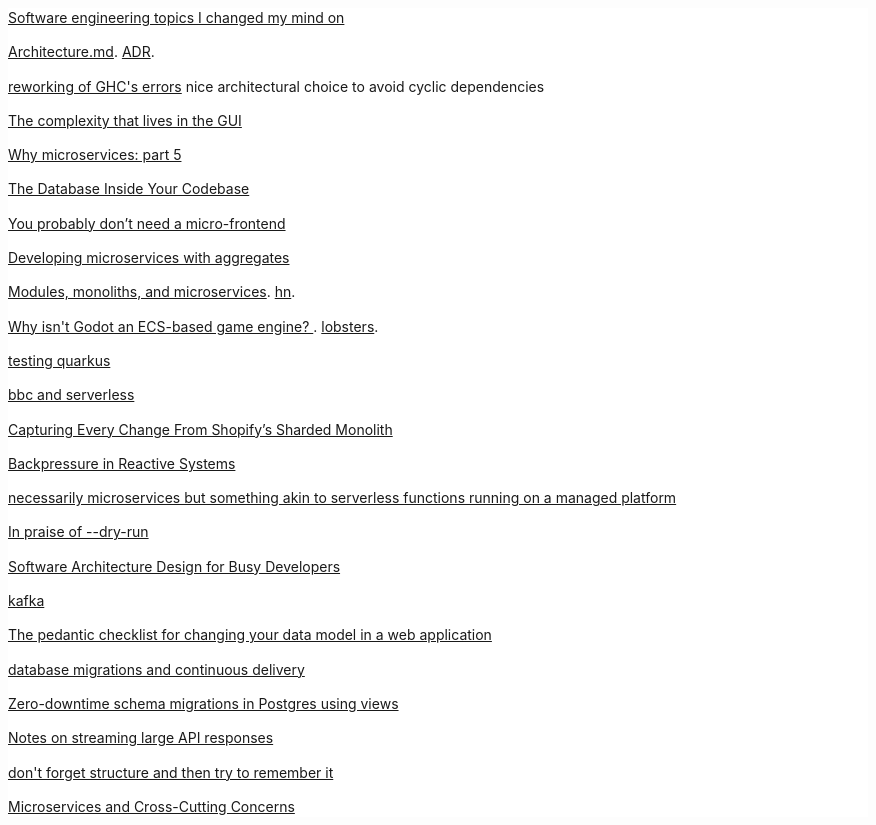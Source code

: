 [Software engineering topics I changed my mind on](https://news.ycombinator.com/item?id=25887373)

[Architecture.md](https://news.ycombinator.com/item?id=26048784). [ADR](https://news.ycombinator.com/item?id=26053498).

[reworking of GHC's errors](https://twitter.com/TechnoEmpress/status/1359130608354668544) nice architectural choice to avoid cyclic dependencies

[The complexity that lives in the GUI](https://news.ycombinator.com/item?id=26131178)

[Why microservices: part 5](https://twitter.com/crichardson/status/1361734093159940098)

[	The Database Inside Your Codebase ](https://news.ycombinator.com/item?id=26160186)

[You probably don’t need a micro-frontend](https://blog.scottlogic.com/2021/02/17/probably-dont-need-microfrontends.html)

[Developing microservices with aggregates](https://www.youtube.com/watch?v=7kX3fs0pWwc)

[Modules, monoliths, and microservices](https://tailscale.com/blog/modules-monoliths-and-microservices/). [hn](https://news.ycombinator.com/item?id=26247052).

[	Why isn't Godot an ECS-based game engine? ](https://news.ycombinator.com/item?id=26284982). [lobsters](https://lobste.rs/s/hzqlgc/why_isn_t_godot_ecs_based_game_engine).

[testing quarkus](https://twitter.com/InfoQ/status/1365771195724029952)

[bbc and serverless](https://twitter.com/danielbryantuk/status/1365327390608621571)

[Capturing Every Change From Shopify’s Sharded Monolith](https://twitter.com/gunnarmorling/status/1370781283207548929)

[Backpressure in Reactive Systems](https://blog.frankel.ch/backpressure-reactive-systems/)

[necessarily microservices but something akin to serverless functions running on a managed platform](https://twitter.com/copyconstruct/status/1371597566593232896?s=03)

[In praise of --dry-run](https://news.ycombinator.com/item?id=27265386)

[Software Architecture Design for Busy Developers](https://massimo-nazaria.github.io/blog/2019/09/05/software-architecture-design-for-busy-developers.html)
 
[kafka](https://twitter.com/themoah/status/1398930689857363973)
  
[The pedantic checklist for changing your data model in a web application](https://rtpg.co/2021/06/07/changes-checklist.html)

[database migrations and continuous delivery](https://spring.io/blog/2021/06/10/a-bootiful-podcast-redgate-technical-lead-for-the-flyway-team-mikiel-agutu-on-database-migrations-and-continuous-delivery)
 
 [	Zero-downtime schema migrations in Postgres using views ](https://news.ycombinator.com/item?id=27531934)
 
 [	Notes on streaming large API responses ](https://news.ycombinator.com/item?id=27632949)
 
 [don't forget structure and then try to remember it](https://twitter.com/lukaseder/status/1410322348029497355)
 
 [Microservices and Cross-Cutting Concerns](https://www.baeldung.com/cs/microservices-cross-cutting-concerns)
 